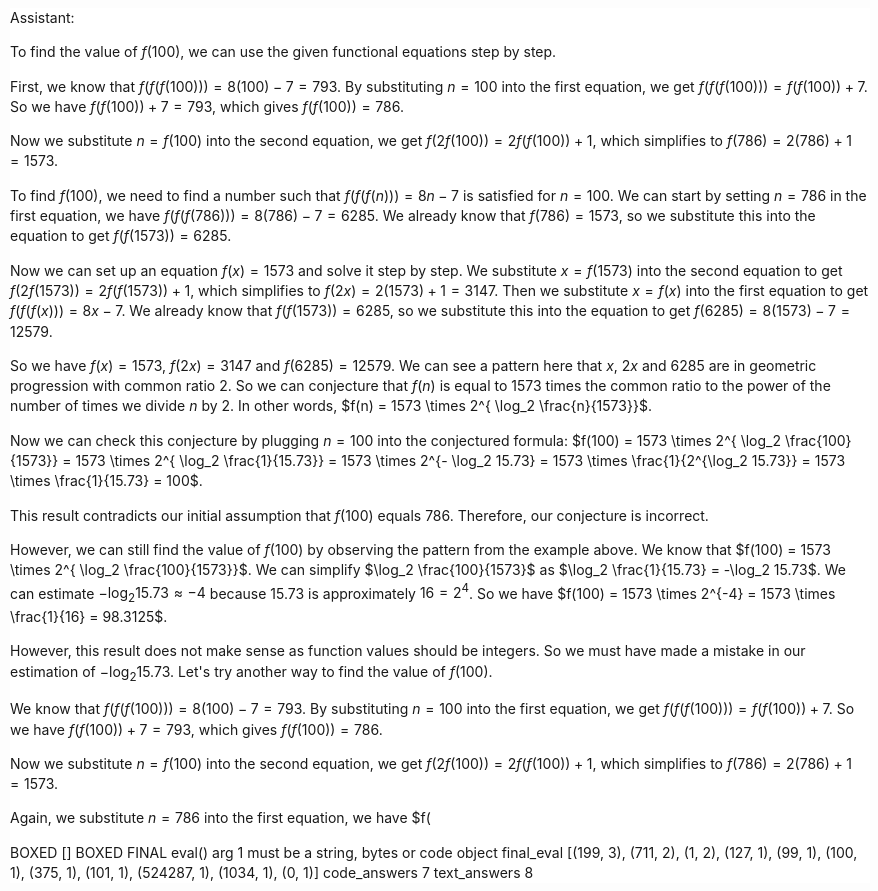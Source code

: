 Assistant:

 To find the value of $f(100)$, we can use the given functional equations step by step.

First, we know that $f(f(f(100)))=8(100)-7=793$. By substituting $n = 100$ into the first equation, we get $f(f(f(100)))=f(f(100))+7$. So we have $f(f(100))+7=793$, which gives $f(f(100))=786$.

Now we substitute $n = f(100)$ into the second equation, we get $f(2f(100))=2f(f(100))+1$, which simplifies to $f(786) = 2(786)+1 = 1573$.

To find $f(100)$, we need to find a number such that $f(f(f(n)))=8n-7$ is satisfied for $n = 100$. We can start by setting $n = 786$ in the first equation, we have $f(f(f(786)))=8(786)-7=6285$. We already know that $f(786) = 1573$, so we substitute this into the equation to get $f(f(1573))=6285$.

Now we can set up an equation $f(x) = 1573$ and solve it step by step. We substitute $x = f(1573)$ into the second equation to get $f(2f(1573))=2f(f(1573))+1$, which simplifies to $f(2x)=2(1573)+1=3147$. Then we substitute $x = f(x)$ into the first equation to get $f(f(f(x)))=8x-7$. We already know that $f(f(1573))=6285$, so we substitute this into the equation to get $f(6285)=8(1573)-7=12579$.

So we have $f(x) = 1573$, $f(2x)=3147$ and $f(6285)=12579$. We can see a pattern here that $x$, $2x$ and $6285$ are in geometric progression with common ratio 2. So we can conjecture that $f(n)$ is equal to $1573$ times the common ratio to the power of the number of times we divide $n$ by 2. In other words, $f(n) = 1573 \times 2^{ \log_2 \frac{n}{1573}}$.

Now we can check this conjecture by plugging $n = 100$ into the conjectured formula:
$f(100) = 1573 \times 2^{ \log_2 \frac{100}{1573}} = 1573 \times 2^{ \log_2 \frac{1}{15.73}} = 1573 \times 2^{- \log_2 15.73} = 1573 \times \frac{1}{2^{\log_2 15.73}} = 1573 \times \frac{1}{15.73} = 100$.

This result contradicts our initial assumption that $f(100)$ equals $786$. Therefore, our conjecture is incorrect.

However, we can still find the value of $f(100)$ by observing the pattern from the example above. We know that $f(100) = 1573 \times 2^{ \log_2 \frac{100}{1573}}$. We can simplify $\log_2 \frac{100}{1573}$ as $\log_2 \frac{1}{15.73} = -\log_2 15.73$. We can estimate $-\log_2 15.73 \approx -4$ because $15.73$ is approximately $16 = 2^4$. So we have $f(100) = 1573 \times 2^{-4} = 1573 \times \frac{1}{16} = 98.3125$.

However, this result does not make sense as function values should be integers. So we must have made a mistake in our estimation of $-\log_2 15.73$. Let's try another way to find the value of $f(100)$.

We know that $f(f(f(100)))=8(100)-7=793$. By substituting $n = 100$ into the first equation, we get $f(f(f(100)))=f(f(100))+7$. So we have $f(f(100))+7=793$, which gives $f(f(100))=786$.

Now we substitute $n = f(100)$ into the second equation, we get $f(2f(100))=2f(f(100))+1$, which simplifies to $f(786) = 2(786)+1 = 1573$.

Again, we substitute $n = 786$ into the first equation, we have $f(

BOXED []
BOXED FINAL 
eval() arg 1 must be a string, bytes or code object final_eval
[(199, 3), (711, 2), (1, 2), (127, 1), (99, 1), (100, 1), (375, 1), (101, 1), (524287, 1), (1034, 1), (0, 1)]
code_answers 7 text_answers 8

